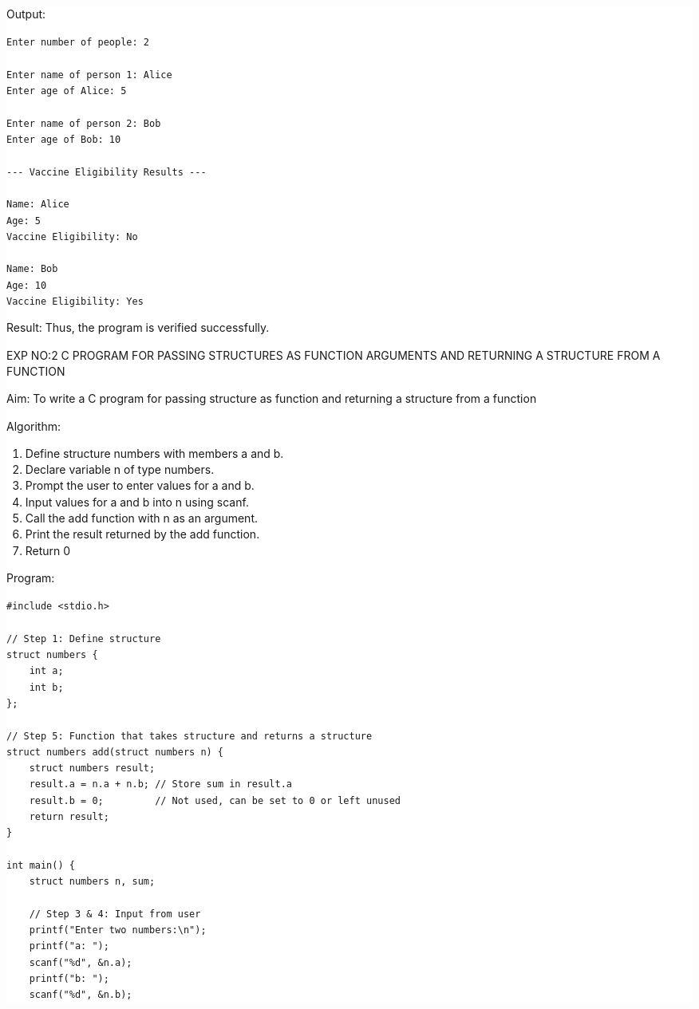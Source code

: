 Output:

```
Enter number of people: 2

Enter name of person 1: Alice
Enter age of Alice: 5

Enter name of person 2: Bob
Enter age of Bob: 10

--- Vaccine Eligibility Results ---

Name: Alice
Age: 5
Vaccine Eligibility: No

Name: Bob
Age: 10
Vaccine Eligibility: Yes
```
Result:
Thus, the program is verified successfully. 

EXP NO:2 C PROGRAM FOR PASSING STRUCTURES AS FUNCTION ARGUMENTS AND RETURNING A STRUCTURE FROM A FUNCTION

Aim:
To write a C program for passing structure as function and returning a structure from a function

Algorithm:
1.	Define structure numbers with members a and b.
2.	Declare variable n of type numbers.
3.	Prompt the user to enter values for a and b.
4.	Input values for a and b into n using scanf.
5.	Call the add function with n as an argument.
6.	Print the result returned by the add function.
7.	Return 0
 
Program:

```
#include <stdio.h>

// Step 1: Define structure
struct numbers {
    int a;
    int b;
};

// Step 5: Function that takes structure and returns a structure
struct numbers add(struct numbers n) {
    struct numbers result;
    result.a = n.a + n.b; // Store sum in result.a
    result.b = 0;         // Not used, can be set to 0 or left unused
    return result;
}

int main() {
    struct numbers n, sum;

    // Step 3 & 4: Input from user
    printf("Enter two numbers:\n");
    printf("a: ");
    scanf("%d", &n.a);
    printf("b: ");
    scanf("%d", &n.b);
```